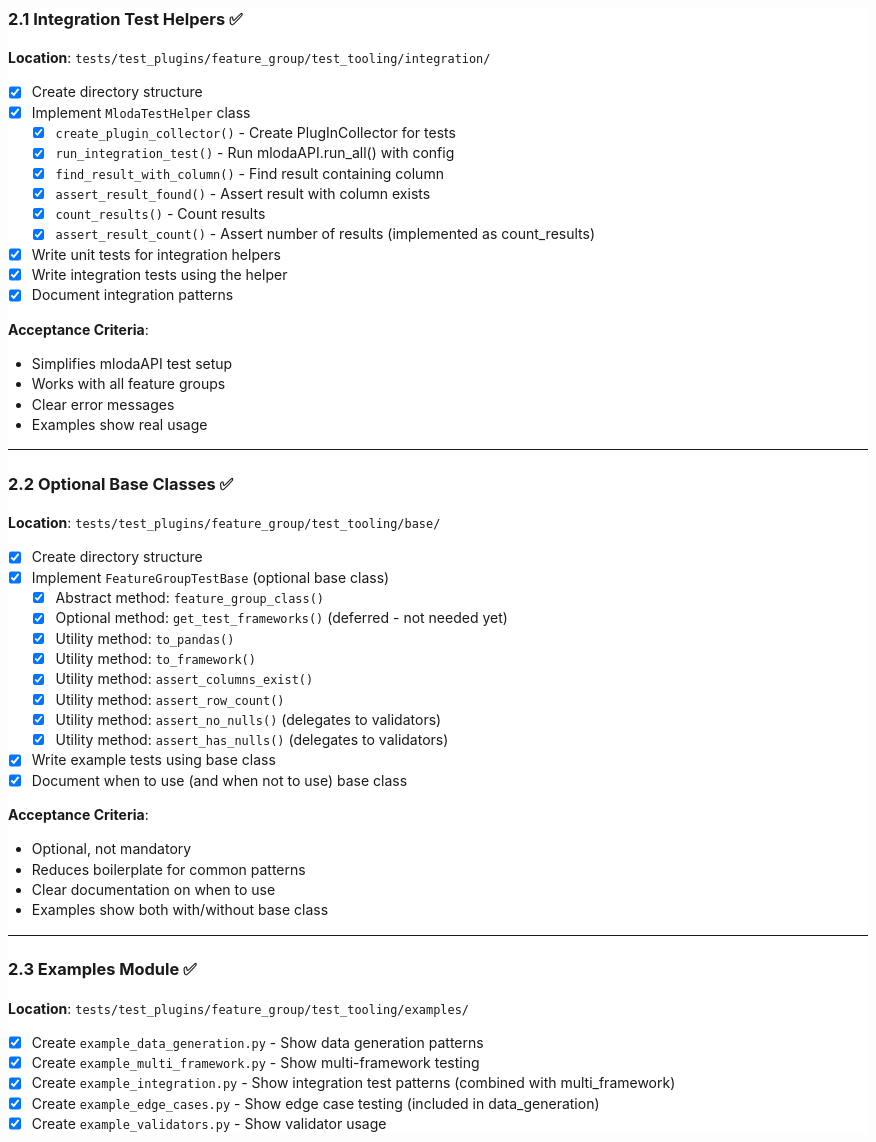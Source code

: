 ### 2.1 Integration Test Helpers ✅
**Location**: `tests/test_plugins/feature_group/test_tooling/integration/`

- [x] Create directory structure
- [x] Implement `MlodaTestHelper` class
  - [x] `create_plugin_collector()` - Create PlugInCollector for tests
  - [x] `run_integration_test()` - Run mlodaAPI.run_all() with config
  - [x] `find_result_with_column()` - Find result containing column
  - [x] `assert_result_found()` - Assert result with column exists
  - [x] `count_results()` - Count results
  - [x] `assert_result_count()` - Assert number of results (implemented as count_results)
- [x] Write unit tests for integration helpers
- [x] Write integration tests using the helper
- [x] Document integration patterns

**Acceptance Criteria**:
- Simplifies mlodaAPI test setup
- Works with all feature groups
- Clear error messages
- Examples show real usage

---

### 2.2 Optional Base Classes ✅
**Location**: `tests/test_plugins/feature_group/test_tooling/base/`

- [x] Create directory structure
- [x] Implement `FeatureGroupTestBase` (optional base class)
  - [x] Abstract method: `feature_group_class()`
  - [x] Optional method: `get_test_frameworks()` (deferred - not needed yet)
  - [x] Utility method: `to_pandas()`
  - [x] Utility method: `to_framework()`
  - [x] Utility method: `assert_columns_exist()`
  - [x] Utility method: `assert_row_count()`
  - [x] Utility method: `assert_no_nulls()` (delegates to validators)
  - [x] Utility method: `assert_has_nulls()` (delegates to validators)
- [x] Write example tests using base class
- [x] Document when to use (and when not to use) base class

**Acceptance Criteria**:
- Optional, not mandatory
- Reduces boilerplate for common patterns
- Clear documentation on when to use
- Examples show both with/without base class

---

### 2.3 Examples Module ✅
**Location**: `tests/test_plugins/feature_group/test_tooling/examples/`

- [x] Create `example_data_generation.py` - Show data generation patterns
- [x] Create `example_multi_framework.py` - Show multi-framework testing
- [x] Create `example_integration.py` - Show integration test patterns (combined with multi_framework)
- [x] Create `example_edge_cases.py` - Show edge case testing (included in data_generation)
- [x] Create `example_validators.py` - Show validator usage
